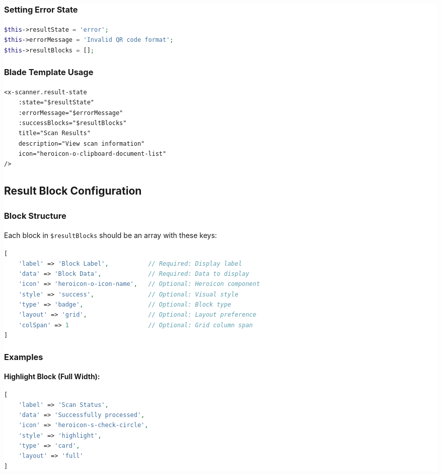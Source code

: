 ### Setting Error State

```php
$this->resultState = 'error';
$this->errorMessage = 'Invalid QR code format';
$this->resultBlocks = [];
```

### Blade Template Usage

```blade
<x-scanner.result-state 
    :state="$resultState"
    :errorMessage="$errorMessage"
    :successBlocks="$resultBlocks"
    title="Scan Results"
    description="View scan information"
    icon="heroicon-o-clipboard-document-list"
/>
```

## Result Block Configuration

### Block Structure

Each block in `$resultBlocks` should be an array with these keys:

```php
[
    'label' => 'Block Label',           // Required: Display label
    'data' => 'Block Data',             // Required: Data to display
    'icon' => 'heroicon-o-icon-name',   // Optional: Heroicon component
    'style' => 'success',               // Optional: Visual style
    'type' => 'badge',                  // Optional: Block type
    'layout' => 'grid',                 // Optional: Layout preference
    'colSpan' => 1                      // Optional: Grid column span
]
```

### Examples

**Highlight Block (Full Width):**
```php
[
    'label' => 'Scan Status',
    'data' => 'Successfully processed',
    'icon' => 'heroicon-s-check-circle',
    'style' => 'highlight',
    'type' => 'card',
    'layout' => 'full'
]
```
